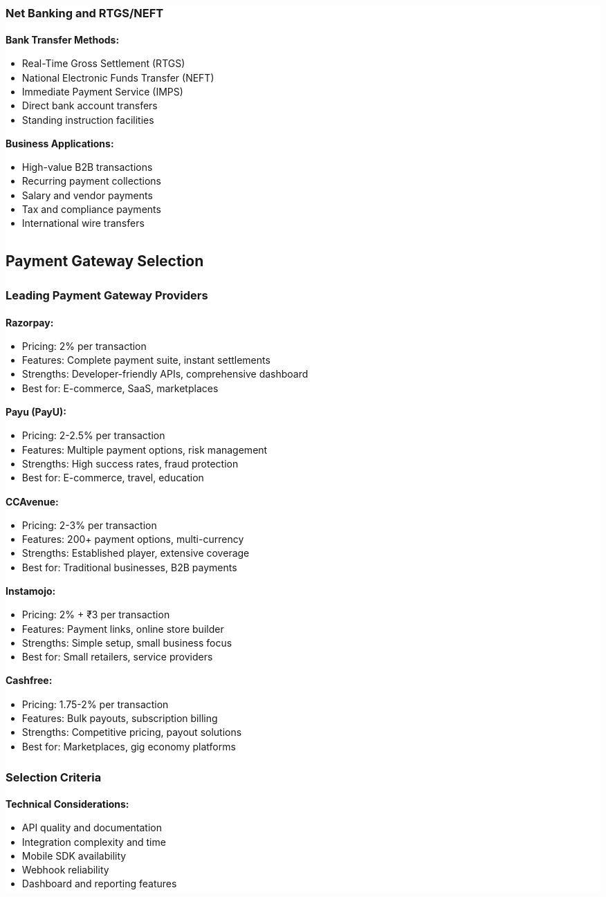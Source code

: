 ### Net Banking and RTGS/NEFT
**Bank Transfer Methods:**
- Real-Time Gross Settlement (RTGS)
- National Electronic Funds Transfer (NEFT)
- Immediate Payment Service (IMPS)
- Direct bank account transfers
- Standing instruction facilities

**Business Applications:**
- High-value B2B transactions
- Recurring payment collections
- Salary and vendor payments
- Tax and compliance payments
- International wire transfers

## Payment Gateway Selection

### Leading Payment Gateway Providers
**Razorpay:**
- Pricing: 2% per transaction
- Features: Complete payment suite, instant settlements
- Strengths: Developer-friendly APIs, comprehensive dashboard
- Best for: E-commerce, SaaS, marketplaces

**Payu (PayU):**
- Pricing: 2-2.5% per transaction
- Features: Multiple payment options, risk management
- Strengths: High success rates, fraud protection
- Best for: E-commerce, travel, education

**CCAvenue:**
- Pricing: 2-3% per transaction
- Features: 200+ payment options, multi-currency
- Strengths: Established player, extensive coverage
- Best for: Traditional businesses, B2B payments

**Instamojo:**
- Pricing: 2% + ₹3 per transaction
- Features: Payment links, online store builder
- Strengths: Simple setup, small business focus
- Best for: Small retailers, service providers

**Cashfree:**
- Pricing: 1.75-2% per transaction
- Features: Bulk payouts, subscription billing
- Strengths: Competitive pricing, payout solutions
- Best for: Marketplaces, gig economy platforms

### Selection Criteria
**Technical Considerations:**
- API quality and documentation
- Integration complexity and time
- Mobile SDK availability
- Webhook reliability
- Dashboard and reporting features
